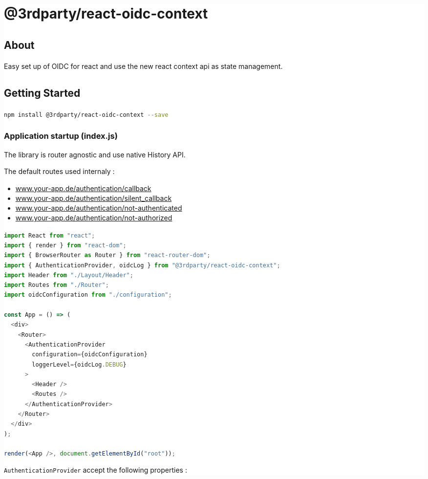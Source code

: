 # @3rdparty/react-oidc-context

## About

Easy set up of OIDC for react and use the new react context api as state management.

## Getting Started

```sh
npm install @3rdparty/react-oidc-context --save

```

### Application startup (index.js)

The library is router agnostic and use native History API.

The default routes used internaly :

- www.your-app.de/authentication/callback
- www.your-app.de/authentication/silent_callback
- www.your-app.de/authentication/not-authenticated
- www.your-app.de/authentication/not-authorized

```javascript
import React from "react";
import { render } from "react-dom";
import { BrowserRouter as Router } from "react-router-dom";
import { AuthenticationProvider, oidcLog } from "@3rdparty/react-oidc-context";
import Header from "./Layout/Header";
import Routes from "./Router";
import oidcConfiguration from "./configuration";

const App = () => (
  <div>
    <Router>
      <AuthenticationProvider
        configuration={oidcConfiguration}
        loggerLevel={oidcLog.DEBUG}
      >
        <Header />
        <Routes />
      </AuthenticationProvider>
    </Router>
  </div>
);

render(<App />, document.getElementById("root"));
```

`AuthenticationProvider` accept the following properties :
